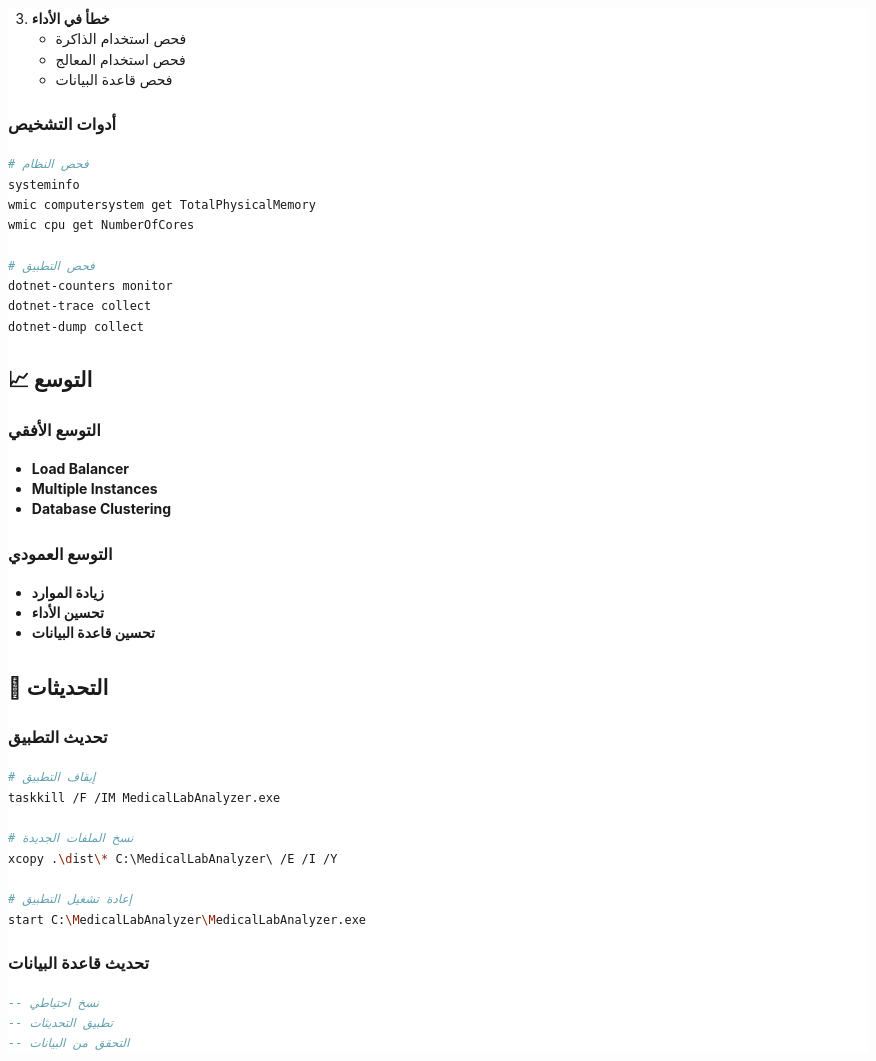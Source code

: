 3. **خطأ في الأداء**
   - فحص استخدام الذاكرة
   - فحص استخدام المعالج
   - فحص قاعدة البيانات

### أدوات التشخيص
```bash
# فحص النظام
systeminfo
wmic computersystem get TotalPhysicalMemory
wmic cpu get NumberOfCores

# فحص التطبيق
dotnet-counters monitor
dotnet-trace collect
dotnet-dump collect
```

## 📈 التوسع

### التوسع الأفقي
- **Load Balancer**
- **Multiple Instances**
- **Database Clustering**

### التوسع العمودي
- **زيادة الموارد**
- **تحسين الأداء**
- **تحسين قاعدة البيانات**

## 🔄 التحديثات

### تحديث التطبيق
```bash
# إيقاف التطبيق
taskkill /F /IM MedicalLabAnalyzer.exe

# نسخ الملفات الجديدة
xcopy .\dist\* C:\MedicalLabAnalyzer\ /E /I /Y

# إعادة تشغيل التطبيق
start C:\MedicalLabAnalyzer\MedicalLabAnalyzer.exe
```

### تحديث قاعدة البيانات
```sql
-- نسخ احتياطي
-- تطبيق التحديثات
-- التحقق من البيانات
```
